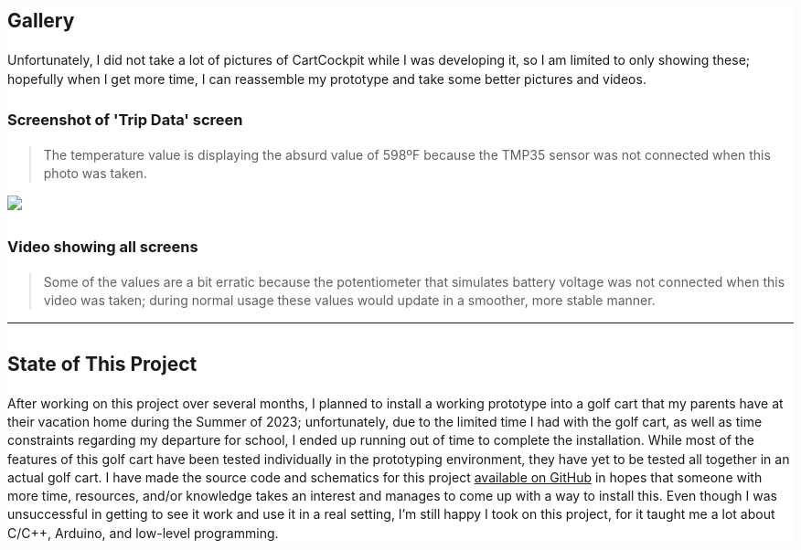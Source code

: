 ## Gallery
Unfortunately, I did not take a lot of pictures of CartCockpit while I was developing it, so I am limited to only showing these; hopefully when I get more time, I can reassemble my prototype and take some better pictures and videos. 

### Screenshot of 'Trip Data' screen
>The temperature value is displaying the absurd value of 598ºF because the TMP35 sensor was not connected when this photo was taken.

<img src="/media/cartcockpit/cartcockpit.jpeg" style="max-width: 700px">

### Video showing all screens
>Some of the values are a bit erratic because the potentiometer that simulates battery voltage was not connected when this video was taken; during normal usage these values would update in a smoother, more stable manner.

<video style="max-height:600px" autoplay loop muted controls>
    <source src="/media/cartcockpit/cartcockpit.mp4" type="video/mp4" />
</video>

---

## State of This Project
After working on this project over several months, I planned to install a working prototype into a golf cart that my parents have at their vacation home during the Summer of 2023; unfortunately, due to the limited time I had with the golf cart, as well as time constraints regarding my departure for school, I ended up running out of time to complete the installation. While most of the features of this golf cart have been tested individually in the prototyping environment, they have yet to be tested all together in an actual golf cart. I have made the source code and schematics for this project [available on GitHub](https://github.com/NathanStrobl/CartCockpit) in hopes that someone with more time, resources, and/or knowledge takes an interest and manages to come up with a way to install this. Even though I was unsuccessful in getting to see it work and use it in a real setting, I’m still happy I took on this project, for it taught me a lot about C/C++, Arduino, and low-level programming. 